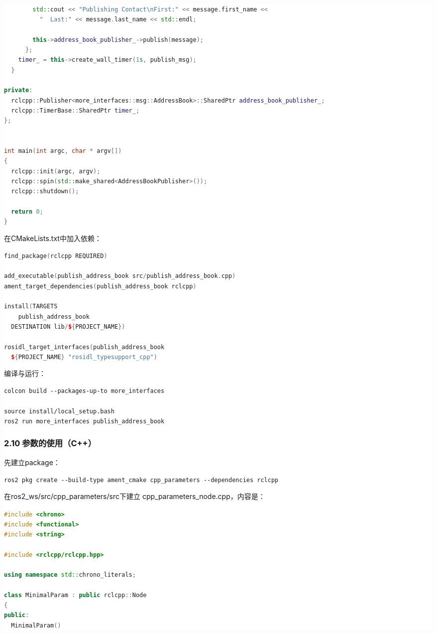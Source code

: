 ```c++
        std::cout << "Publishing Contact\nFirst:" << message.first_name <<
          "  Last:" << message.last_name << std::endl;

        this->address_book_publisher_->publish(message);
      };
    timer_ = this->create_wall_timer(1s, publish_msg);
  }

private:
  rclcpp::Publisher<more_interfaces::msg::AddressBook>::SharedPtr address_book_publisher_;
  rclcpp::TimerBase::SharedPtr timer_;
};


int main(int argc, char * argv[])
{
  rclcpp::init(argc, argv);
  rclcpp::spin(std::make_shared<AddressBookPublisher>());
  rclcpp::shutdown();

  return 0;
}
```
在CMakeLists.txt中加入依赖：
```c++
find_package(rclcpp REQUIRED)

add_executable(publish_address_book src/publish_address_book.cpp)
ament_target_dependencies(publish_address_book rclcpp)

install(TARGETS
    publish_address_book
  DESTINATION lib/${PROJECT_NAME})

rosidl_target_interfaces(publish_address_book
  ${PROJECT_NAME} "rosidl_typesupport_cpp")
```
编译与运行：
```shell
colcon build --packages-up-to more_interfaces

source install/local_setup.bash
ros2 run more_interfaces publish_address_book
```
### 2.10 参数的使用（C++）
先建立package：
```shell
ros2 pkg create --build-type ament_cmake cpp_parameters --dependencies rclcpp
```
在ros2_ws/src/cpp_parameters/src下建立
cpp_parameters_node.cpp，内容是：
```c++
#include <chrono>
#include <functional>
#include <string>

#include <rclcpp/rclcpp.hpp>

using namespace std::chrono_literals;

class MinimalParam : public rclcpp::Node
{
public:
  MinimalParam()
```